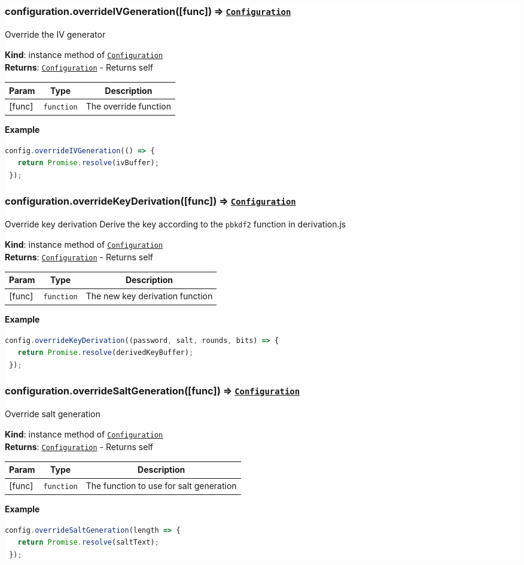 ### configuration.overrideIVGeneration([func]) ⇒ [<code>Configuration</code>](#Configuration)
Override the IV generator

**Kind**: instance method of [<code>Configuration</code>](#Configuration)  
**Returns**: [<code>Configuration</code>](#Configuration) - Returns self  

| Param | Type | Description |
| --- | --- | --- |
| [func] | <code>function</code> | The override function |

**Example**  
```js
config.overrideIVGeneration(() => {
   return Promise.resolve(ivBuffer);
 });
```
<a name="Configuration+overrideKeyDerivation"></a>

### configuration.overrideKeyDerivation([func]) ⇒ [<code>Configuration</code>](#Configuration)
Override key derivation
Derive the key according to the `pbkdf2` function in derivation.js

**Kind**: instance method of [<code>Configuration</code>](#Configuration)  
**Returns**: [<code>Configuration</code>](#Configuration) - Returns self  

| Param | Type | Description |
| --- | --- | --- |
| [func] | <code>function</code> | The new key derivation function |

**Example**  
```js
config.overrideKeyDerivation((password, salt, rounds, bits) => {
   return Promise.resolve(derivedKeyBuffer);
 });
```
<a name="Configuration+overrideSaltGeneration"></a>

### configuration.overrideSaltGeneration([func]) ⇒ [<code>Configuration</code>](#Configuration)
Override salt generation

**Kind**: instance method of [<code>Configuration</code>](#Configuration)  
**Returns**: [<code>Configuration</code>](#Configuration) - Returns self  

| Param | Type | Description |
| --- | --- | --- |
| [func] | <code>function</code> | The function to use for salt generation |

**Example**  
```js
config.overrideSaltGeneration(length => {
   return Promise.resolve(saltText);
 });
```
<a name="Configuration+reset"></a>
